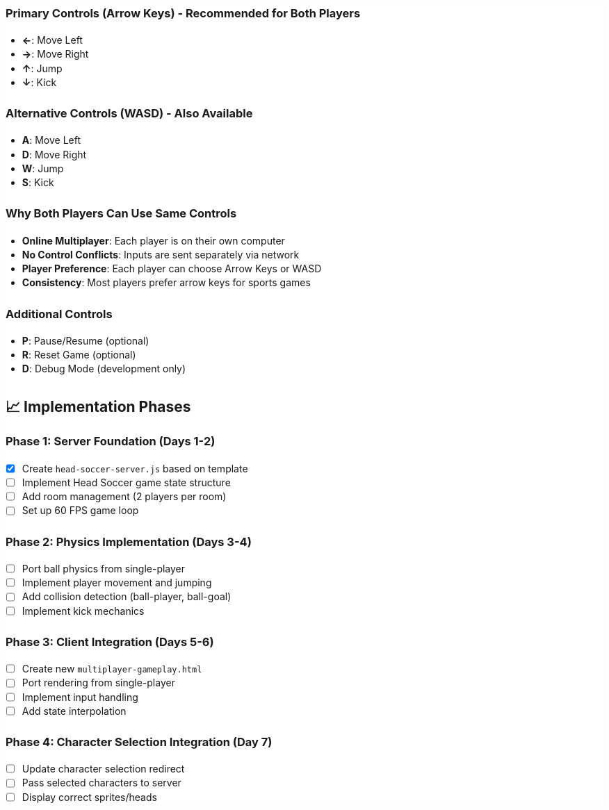### Primary Controls (Arrow Keys) - Recommended for Both Players
- **←**: Move Left
- **→**: Move Right
- **↑**: Jump  
- **↓**: Kick

### Alternative Controls (WASD) - Also Available
- **A**: Move Left
- **D**: Move Right  
- **W**: Jump
- **S**: Kick

### Why Both Players Can Use Same Controls
- **Online Multiplayer**: Each player is on their own computer
- **No Control Conflicts**: Inputs are sent separately via network
- **Player Preference**: Each player can choose Arrow Keys or WASD
- **Consistency**: Most players prefer arrow keys for sports games

### Additional Controls
- **P**: Pause/Resume (optional)
- **R**: Reset Game (optional)
- **D**: Debug Mode (development only)

## 📈 Implementation Phases

### Phase 1: Server Foundation (Days 1-2)
- [x] Create `head-soccer-server.js` based on template
- [ ] Implement Head Soccer game state structure
- [ ] Add room management (2 players per room)
- [ ] Set up 60 FPS game loop

### Phase 2: Physics Implementation (Days 3-4)
- [ ] Port ball physics from single-player
- [ ] Implement player movement and jumping
- [ ] Add collision detection (ball-player, ball-goal)
- [ ] Implement kick mechanics

### Phase 3: Client Integration (Days 5-6)
- [ ] Create new `multiplayer-gameplay.html`
- [ ] Port rendering from single-player
- [ ] Implement input handling
- [ ] Add state interpolation

### Phase 4: Character Selection Integration (Day 7)
- [ ] Update character selection redirect
- [ ] Pass selected characters to server
- [ ] Display correct sprites/heads
